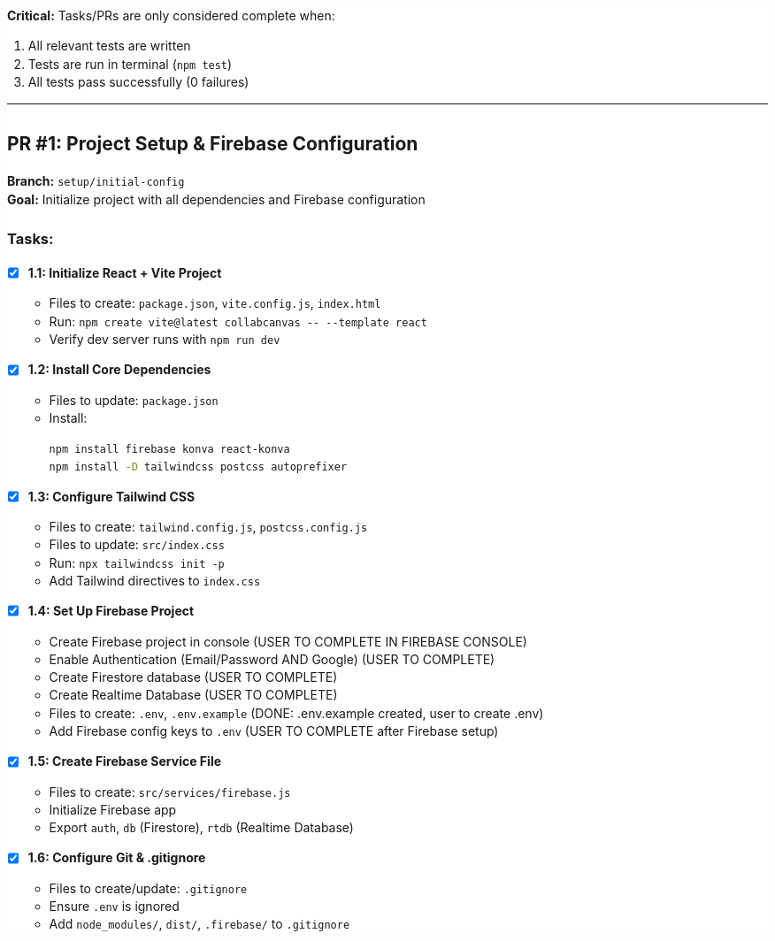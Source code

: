 **Critical:** Tasks/PRs are only considered complete when:
1. All relevant tests are written
2. Tests are run in terminal (`npm test`)
3. All tests pass successfully (0 failures)

---

## PR #1: Project Setup & Firebase Configuration

**Branch:** `setup/initial-config`  
**Goal:** Initialize project with all dependencies and Firebase configuration

### Tasks:

- [X] **1.1: Initialize React + Vite Project**

  - Files to create: `package.json`, `vite.config.js`, `index.html`
  - Run: `npm create vite@latest collabcanvas -- --template react`
  - Verify dev server runs with `npm run dev`

- [X] **1.2: Install Core Dependencies**

  - Files to update: `package.json`
  - Install:
    ```bash
    npm install firebase konva react-konva
    npm install -D tailwindcss postcss autoprefixer
    ```

- [X] **1.3: Configure Tailwind CSS**

  - Files to create: `tailwind.config.js`, `postcss.config.js`
  - Files to update: `src/index.css`
  - Run: `npx tailwindcss init -p`
  - Add Tailwind directives to `index.css`

- [X] **1.4: Set Up Firebase Project**

  - Create Firebase project in console (USER TO COMPLETE IN FIREBASE CONSOLE)
  - Enable Authentication (Email/Password AND Google) (USER TO COMPLETE)
  - Create Firestore database (USER TO COMPLETE)
  - Create Realtime Database (USER TO COMPLETE)
  - Files to create: `.env`, `.env.example` (DONE: .env.example created, user to create .env)
  - Add Firebase config keys to `.env` (USER TO COMPLETE after Firebase setup)

- [X] **1.5: Create Firebase Service File**

  - Files to create: `src/services/firebase.js`
  - Initialize Firebase app
  - Export `auth`, `db` (Firestore), `rtdb` (Realtime Database)

- [X] **1.6: Configure Git & .gitignore**

  - Files to create/update: `.gitignore`
  - Ensure `.env` is ignored
  - Add `node_modules/`, `dist/`, `.firebase/` to `.gitignore`

